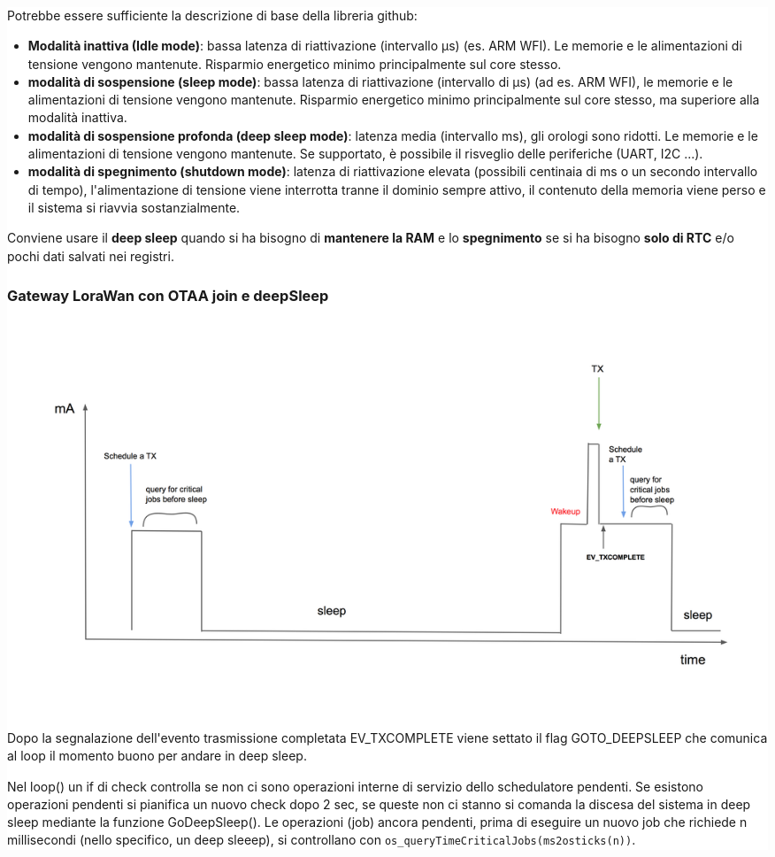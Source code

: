 Potrebbe essere sufficiente la descrizione di base della libreria github:
- **Modalità inattiva (Idle mode)**: bassa latenza di riattivazione (intervallo µs) (es. ARM WFI). Le memorie e le alimentazioni di tensione vengono mantenute. Risparmio energetico minimo principalmente sul core stesso.
- **modalità di sospensione (sleep mode)**: bassa latenza di riattivazione (intervallo di µs) (ad es. ARM WFI), le memorie e le alimentazioni di tensione vengono mantenute. Risparmio energetico minimo principalmente sul core stesso, ma superiore alla modalità inattiva.
- **modalità di sospensione profonda (deep sleep mode)**: latenza media (intervallo ms), gli orologi sono ridotti. Le memorie e le alimentazioni di tensione vengono mantenute. Se supportato, è possibile il risveglio delle periferiche (UART, I2C ...).
- **modalità di spegnimento (shutdown mode)**: latenza di riattivazione elevata (possibili centinaia di ms o un secondo intervallo di tempo), l'alimentazione di tensione viene interrotta tranne il dominio sempre attivo, il contenuto della memoria viene perso e il sistema si riavvia sostanzialmente.

Conviene usare il **deep sleep** quando si ha bisogno di **mantenere la RAM** e lo **spegnimento** se si ha bisogno **solo di RTC** e/o pochi dati salvati nei registri.


### **Gateway LoraWan con OTAA join e deepSleep**

<img src="deepsleep.png" alt="alt text" width="1000">

Dopo la segnalazione dell'evento trasmissione completata EV_TXCOMPLETE viene settato il flag GOTO_DEEPSLEEP che comunica al loop il momento buono per andare in deep sleep. 

Nel loop() un if di check controlla se non ci sono operazioni interne di servizio dello schedulatore pendenti. Se esistono operazioni pendenti si pianifica un nuovo check dopo 2 sec, se queste non ci stanno si comanda la discesa del sistema in deep sleep mediante la funzione GoDeepSleep(). Le operazioni (job) ancora pendenti, prima di eseguire un nuovo job che richiede n millisecondi (nello specifico, un deep sleeep), si controllano con ```os_queryTimeCriticalJobs(ms2osticks(n))```.
